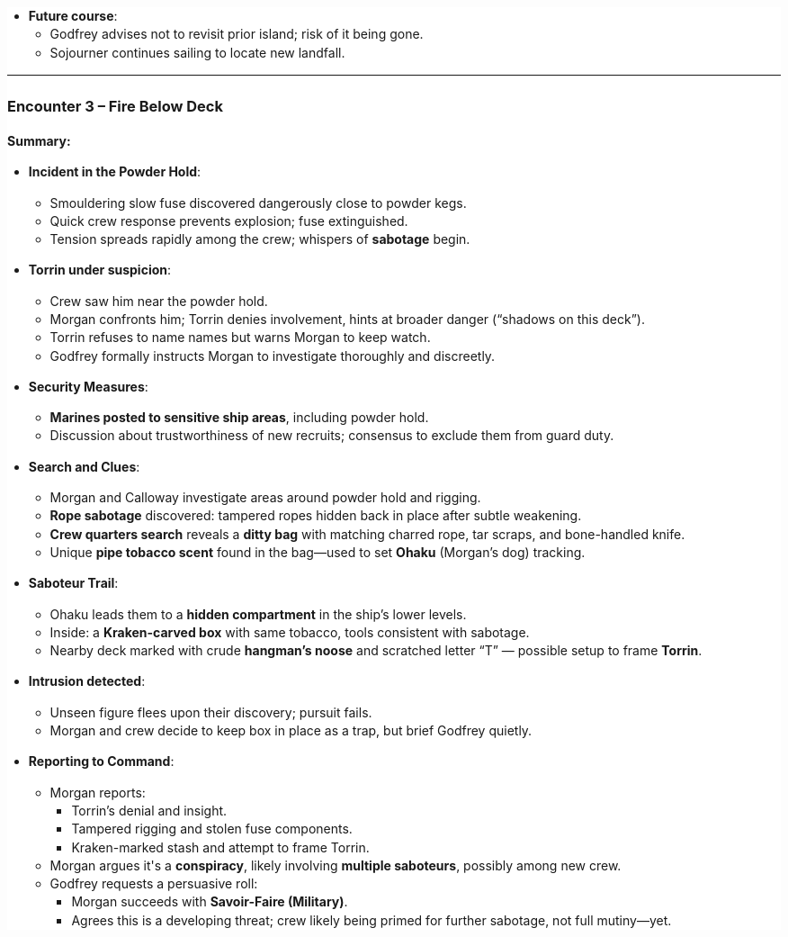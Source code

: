 - **Future course**:
  - Godfrey advises not to revisit prior island; risk of it being gone.
  - Sojourner continues sailing to locate new landfall.

---

### Encounter 3 – Fire Below Deck

**Summary:**

- **Incident in the Powder Hold**:
  - Smouldering slow fuse discovered dangerously close to powder kegs.
  - Quick crew response prevents explosion; fuse extinguished.
  - Tension spreads rapidly among the crew; whispers of **sabotage** begin.

- **Torrin under suspicion**:
  - Crew saw him near the powder hold.
  - Morgan confronts him; Torrin denies involvement, hints at broader danger (“shadows on this deck”).
  - Torrin refuses to name names but warns Morgan to keep watch.
  - Godfrey formally instructs Morgan to investigate thoroughly and discreetly.

- **Security Measures**:
  - **Marines posted to sensitive ship areas**, including powder hold.
  - Discussion about trustworthiness of new recruits; consensus to exclude them from guard duty.

- **Search and Clues**:
  - Morgan and Calloway investigate areas around powder hold and rigging.
  - **Rope sabotage** discovered: tampered ropes hidden back in place after subtle weakening.
  - **Crew quarters search** reveals a **ditty bag** with matching charred rope, tar scraps, and bone-handled knife.
  - Unique **pipe tobacco scent** found in the bag—used to set **Ohaku** (Morgan’s dog) tracking.

- **Saboteur Trail**:
  - Ohaku leads them to a **hidden compartment** in the ship’s lower levels.
  - Inside: a **Kraken-carved box** with same tobacco, tools consistent with sabotage.
  - Nearby deck marked with crude **hangman’s noose** and scratched letter “T” — possible setup to frame **Torrin**.

- **Intrusion detected**:
  - Unseen figure flees upon their discovery; pursuit fails.
  - Morgan and crew decide to keep box in place as a trap, but brief Godfrey quietly.

- **Reporting to Command**:
  - Morgan reports:
    - Torrin’s denial and insight.
    - Tampered rigging and stolen fuse components.
    - Kraken-marked stash and attempt to frame Torrin.
  - Morgan argues it's a **conspiracy**, likely involving **multiple saboteurs**, possibly among new crew.
  - Godfrey requests a persuasive roll:
    - Morgan succeeds with **Savoir-Faire (Military)**.
    - Agrees this is a developing threat; crew likely being primed for further sabotage, not full mutiny—yet.
